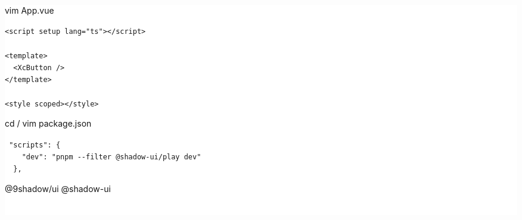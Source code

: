 vim App.vue

```
<script setup lang="ts"></script>

<template>
  <XcButton />
</template>

<style scoped></style>
```

cd /
vim package.json

```
 "scripts": {
    "dev": "pnpm --filter @shadow-ui/play dev"
  },
```



@9shadow/ui
@shadow-ui

‌
